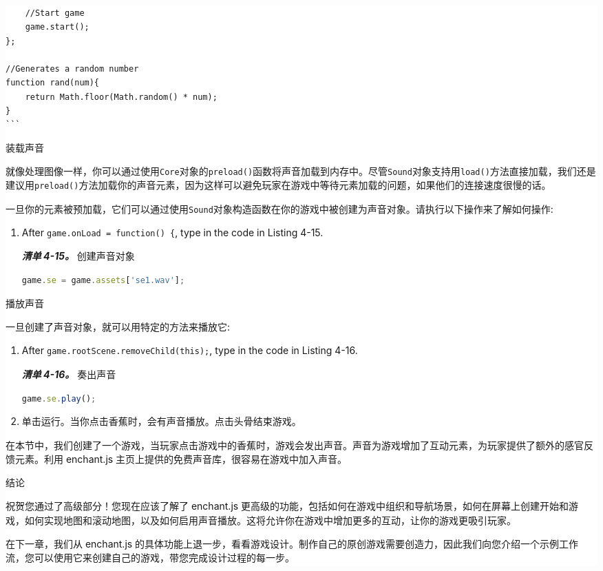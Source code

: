         //Start game
        game.start();
    };

    //Generates a random number
    function rand(num){
        return Math.floor(Math.random() * num);
    }
    ```

装载声音

就像处理图像一样，你可以通过使用`Core`对象的`preload()`函数将声音加载到内存中。尽管`Sound`对象支持用`load()`方法直接加载，我们还是建议用`preload()`方法加载你的声音元素，因为这样可以避免玩家在游戏中等待元素加载的问题，如果他们的连接速度很慢的话。

一旦你的元素被预加载，它们可以通过使用`Sound`对象构造函数在你的游戏中被创建为声音对象。请执行以下操作来了解如何操作:

1.  After `game.onLoad = function() {`, type in the code in Listing 4-15.

    ***清单 4-15。*** 创建声音对象

    ```js
    game.se = game.assets['se1.wav'];
    ```

播放声音

一旦创建了声音对象，就可以用特定的方法来播放它:

1.  After `game.rootScene.removeChild(this);`, type in the code in Listing 4-16.

    ***清单 4-16。*** 奏出声音

    ```js
    game.se.play();
    ```

2.  单击运行。当你点击香蕉时，会有声音播放。点击头骨结束游戏。

在本节中，我们创建了一个游戏，当玩家点击游戏中的香蕉时，游戏会发出声音。声音为游戏增加了互动元素，为玩家提供了额外的感官反馈元素。利用 enchant.js 主页上提供的免费声音库，很容易在游戏中加入声音。

结论

祝贺您通过了高级部分！您现在应该了解了 enchant.js 更高级的功能，包括如何在游戏中组织和导航场景，如何在屏幕上创建开始和游戏，如何实现地图和滚动地图，以及如何启用声音播放。这将允许你在游戏中增加更多的互动，让你的游戏更吸引玩家。

在下一章，我们从 enchant.js 的具体功能上退一步，看看游戏设计。制作自己的原创游戏需要创造力，因此我们向您介绍一个示例工作流，您可以使用它来创建自己的游戏，带您完成设计过程的每一步。